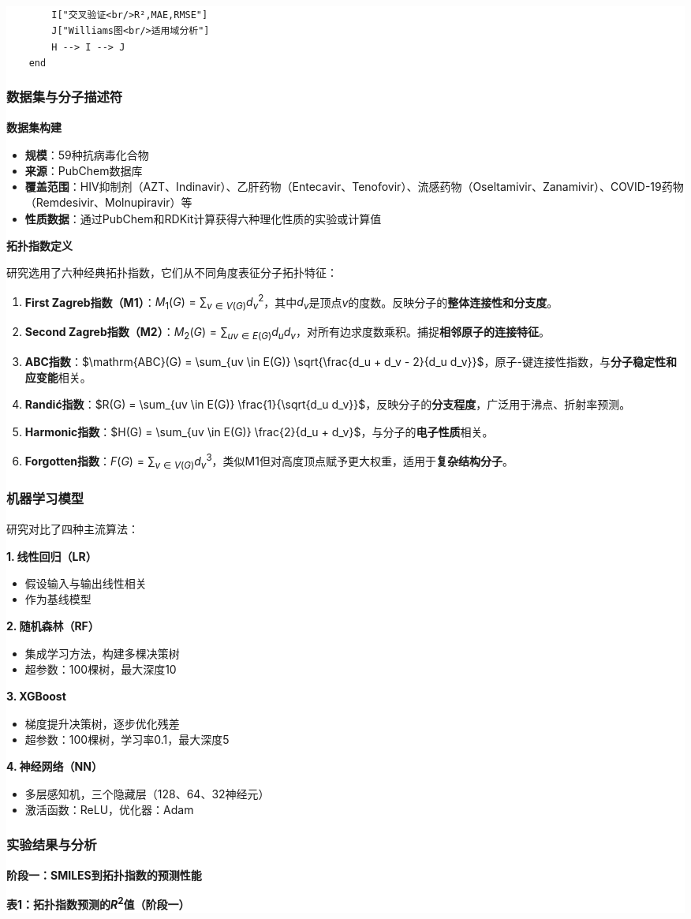 ```mermaid
        I["交叉验证<br/>R²,MAE,RMSE"]
        J["Williams图<br/>适用域分析"]
        H --> I --> J
    end
```

### 数据集与分子描述符

**数据集构建**
- **规模**：59种抗病毒化合物
- **来源**：PubChem数据库
- **覆盖范围**：HIV抑制剂（AZT、Indinavir）、乙肝药物（Entecavir、Tenofovir）、流感药物（Oseltamivir、Zanamivir）、COVID-19药物（Remdesivir、Molnupiravir）等
- **性质数据**：通过PubChem和RDKit计算获得六种理化性质的实验或计算值

**拓扑指数定义**

研究选用了六种经典拓扑指数，它们从不同角度表征分子拓扑特征：

1. **First Zagreb指数（M1）**：$M_1(G) = \sum_{v \in V(G)} d_v^2$，其中$d_v$是顶点$v$的度数。反映分子的**整体连接性和分支度**。

2. **Second Zagreb指数（M2）**：$M_2(G) = \sum_{uv \in E(G)} d_u d_v$，对所有边求度数乘积。捕捉**相邻原子的连接特征**。

3. **ABC指数**：$\mathrm{ABC}(G) = \sum_{uv \in E(G)} \sqrt{\frac{d_u + d_v - 2}{d_u d_v}}$，原子-键连接性指数，与**分子稳定性和应变能**相关。

4. **Randić指数**：$R(G) = \sum_{uv \in E(G)} \frac{1}{\sqrt{d_u d_v}}$，反映分子的**分支程度**，广泛用于沸点、折射率预测。

5. **Harmonic指数**：$H(G) = \sum_{uv \in E(G)} \frac{2}{d_u + d_v}$，与分子的**电子性质**相关。

6. **Forgotten指数**：$F(G) = \sum_{v \in V(G)} d_v^3$，类似M1但对高度顶点赋予更大权重，适用于**复杂结构分子**。

### 机器学习模型

研究对比了四种主流算法：

**1. 线性回归（LR）**
- 假设输入与输出线性相关
- 作为基线模型

**2. 随机森林（RF）**
- 集成学习方法，构建多棵决策树
- 超参数：100棵树，最大深度10

**3. XGBoost**
- 梯度提升决策树，逐步优化残差
- 超参数：100棵树，学习率0.1，最大深度5

**4. 神经网络（NN）**
- 多层感知机，三个隐藏层（128、64、32神经元）
- 激活函数：ReLU，优化器：Adam

### 实验结果与分析

**阶段一：SMILES到拓扑指数的预测性能**

**表1：拓扑指数预测的$R^2$值（阶段一）**
